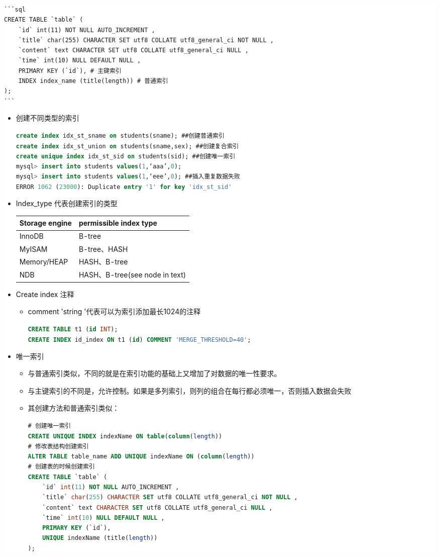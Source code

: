     ```sql
    CREATE TABLE `table` (
    	`id` int(11) NOT NULL AUTO_INCREMENT ,
    	`title` char(255) CHARACTER SET utf8 COLLATE utf8_general_ci NOT NULL ,
    	`content` text CHARACTER SET utf8 COLLATE utf8_general_ci NULL ,
    	`time` int(10) NULL DEFAULT NULL ,
    	PRIMARY KEY (`id`), # 主键索引
    	INDEX index_name (title(length)) # 普通索引
    );
    ```

- 创建不同类型的索引

  ```SQl
  create index idx_st_sname on students(sname); ##创建普通索引
  create index idx_st_union on students(sname,sex); ##创建复合索引
  create unique index idx_st_sid on students(sid); ##创建唯一索引
  mysql> insert into students values(1,‘aaa’,0);
  mysql> insert into students values(1,‘eee’,0); ##插入重复数据失败
  ERROR 1062 (23000): Duplicate entry '1' for key 'idx_st_sid'
  ```

- Index_type 代表创建索引的类型

  | Storage engine | permissible index type         |
  | -------------- | ------------------------------ |
  | InnoDB         | B-tree                         |
  | MyISAM         | B-tree、HASH                   |
  | Memory/HEAP    | HASH、B-tree                   |
  | NDB            | HASH、B-tree(see node in text) |

- Create index 注释

  - comment 'string '代表可以为索引添加最长1024的注释

    ```SQl
    CREATE TABLE t1 (id INT);
    CREATE INDEX id_index ON t1 (id) COMMENT 'MERGE_THRESHOLD=40';
    ```

- 唯一索引

  - 与普通索引类似，不同的就是在索引功能的基础上又增加了对数据的唯一性要求。

  - 与主键索引的不同是，允许控制。如果是多列索引，则列的组合在每行都必须唯一，否则插入数据会失败

  - 其创建方法和普通索引类似：

    ```SQL
    # 创建唯一索引
    CREATE UNIQUE INDEX indexName ON table(column(length))
    # 修改表结构创建索引
    ALTER TABLE table_name ADD UNIQUE indexName ON (column(length))
    # 创建表的时候创建索引 
    CREATE TABLE `table` (
    	`id` int(11) NOT NULL AUTO_INCREMENT ,
    	`title` char(255) CHARACTER SET utf8 COLLATE utf8_general_ci NOT NULL ,
    	`content` text CHARACTER SET utf8 COLLATE utf8_general_ci NULL ,
    	`time` int(10) NULL DEFAULT NULL ,
    	PRIMARY KEY (`id`),
    	UNIQUE indexName (title(length))
    );